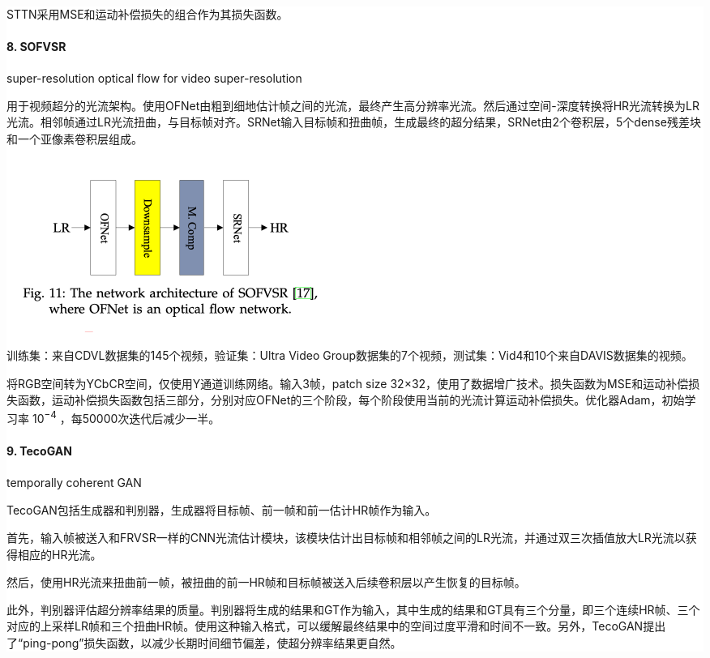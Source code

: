 STTN采用MSE和运动补偿损失的组合作为其损失函数。

#### 8. SOFVSR

super-resolution optical flow for video super-resolution

用于视频超分的光流架构。使用OFNet由粗到细地估计帧之间的光流，最终产生高分辨率光流。然后通过空间-深度转换将HR光流转换为LR光流。相邻帧通过LR光流扭曲，与目标帧对齐。SRNet输入目标帧和扭曲帧，生成最终的超分结果，SRNet由2个卷积层，5个dense残差块和一个亚像素卷积层组成。

<img src="assets/image-20211112094640780.png" alt="image-20211112094640780" style="zoom:50%;" />

训练集：来自CDVL数据集的145个视频，验证集：Ultra Video Group数据集的7个视频，测试集：Vid4和10个来自DAVIS数据集的视频。

将RGB空间转为YCbCR空间，仅使用Y通道训练网络。输入3帧，patch size 32×32，使用了数据增广技术。损失函数为MSE和运动补偿损失函数，运动补偿损失函数包括三部分，分别对应OFNet的三个阶段，每个阶段使用当前的光流计算运动补偿损失。优化器Adam，初始学习率 $10^{-4}$ ，每50000次迭代后减少一半。

#### 9. TecoGAN

temporally coherent GAN

TecoGAN包括生成器和判别器，生成器将目标帧、前一帧和前一估计HR帧作为输入。

首先，输入帧被送入和FRVSR一样的CNN光流估计模块，该模块估计出目标帧和相邻帧之间的LR光流，并通过双三次插值放大LR光流以获得相应的HR光流。

然后，使用HR光流来扭曲前一帧，被扭曲的前一HR帧和目标帧被送入后续卷积层以产生恢复的目标帧。

此外，判别器评估超分辨率结果的质量。判别器将生成的结果和GT作为输入，其中生成的结果和GT具有三个分量，即三个连续HR帧、三个对应的上采样LR帧和三个扭曲HR帧。使用这种输入格式，可以缓解最终结果中的空间过度平滑和时间不一致。另外，TecoGAN提出了“ping-pong”损失函数，以减少长期时间细节偏差，使超分辨率结果更自然。
